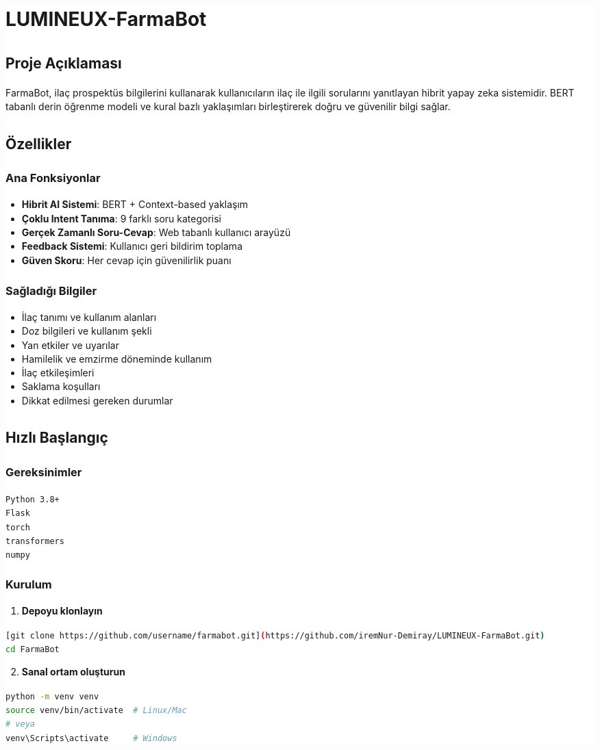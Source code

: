 # LUMINEUX-FarmaBot

## Proje Açıklaması
FarmaBot, ilaç prospektüs bilgilerini kullanarak kullanıcıların ilaç ile ilgili sorularını yanıtlayan hibrit yapay zeka sistemidir. BERT tabanlı derin öğrenme modeli ve kural bazlı yaklaşımları birleştirerek doğru ve güvenilir bilgi sağlar.

## Özellikler

### Ana Fonksiyonlar
- **Hibrit AI Sistemi**: BERT + Context-based yaklaşım
- **Çoklu Intent Tanıma**: 9 farklı soru kategorisi
- **Gerçek Zamanlı Soru-Cevap**: Web tabanlı kullanıcı arayüzü
- **Feedback Sistemi**: Kullanıcı geri bildirim toplama
- **Güven Skoru**: Her cevap için güvenilirlik puanı

### Sağladığı Bilgiler
- İlaç tanımı ve kullanım alanları
- Doz bilgileri ve kullanım şekli
- Yan etkiler ve uyarılar
- Hamilelik ve emzirme döneminde kullanım
- İlaç etkileşimleri
- Saklama koşulları
- Dikkat edilmesi gereken durumlar

## Hızlı Başlangıç

### Gereksinimler
```bash
Python 3.8+
Flask
torch
transformers
numpy
```

### Kurulum
1. **Depoyu klonlayın**
```bash
[git clone https://github.com/username/farmabot.git](https://github.com/iremNur-Demiray/LUMINEUX-FarmaBot.git)
cd FarmaBot
```

2. **Sanal ortam oluşturun**
```bash
python -m venv venv
source venv/bin/activate  # Linux/Mac
# veya
venv\Scripts\activate     # Windows
```
